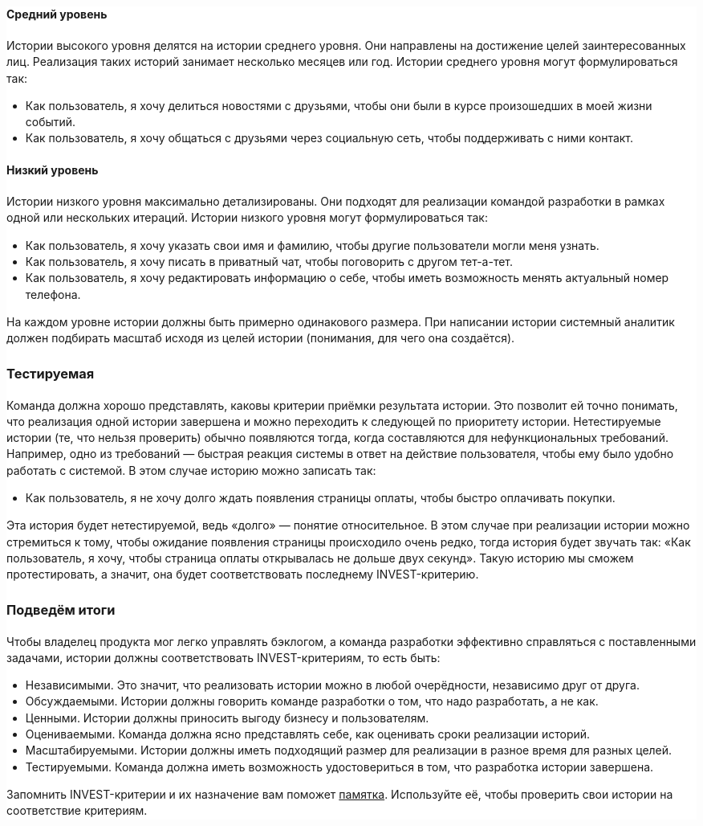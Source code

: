 #### Средний уровень

Истории высокого уровня делятся на истории среднего уровня. Они направлены на достижение целей заинтересованных лиц. Реализация таких историй занимает несколько месяцев или год. Истории среднего уровня могут формулироваться так:
- Как пользователь, я хочу делиться новостями с друзьями, чтобы они были в курсе произошедших в моей жизни событий.
- Как пользователь, я хочу общаться с друзьями через социальную сеть, чтобы поддерживать с ними контакт.

#### Низкий уровень

Истории низкого уровня максимально детализированы. Они подходят для реализации командой разработки в рамках одной или нескольких итераций. Истории низкого уровня могут формулироваться так:
- Как пользователь, я хочу указать свои имя и фамилию, чтобы другие пользователи могли меня узнать.
- Как пользователь, я хочу писать в приватный чат, чтобы поговорить с другом тет-а-тет.
- Как пользователь, я хочу редактировать информацию о себе, чтобы иметь возможность менять актуальный номер телефона.

На каждом уровне истории должны быть примерно одинакового размера. При написании истории системный аналитик должен подбирать масштаб исходя из целей истории (понимания, для чего она создаётся).

### Тестируемая

Команда должна хорошо представлять, каковы критерии приёмки результата истории. Это позволит ей точно понимать, что реализация одной истории завершена и можно переходить к следующей по приоритету истории. Нетестируемые истории (те, что нельзя проверить) обычно появляются тогда, когда составляются для нефункциональных требований. Например, одно из требований — быстрая реакция системы в ответ на действие пользователя, чтобы ему было удобно работать с системой. В этом случае историю можно записать так: 
- Как пользователь, я не хочу долго ждать появления страницы оплаты, чтобы быстро оплачивать покупки.

Эта история будет нетестируемой, ведь «долго» — понятие относительное. В этом случае при реализации истории можно стремиться к тому, чтобы ожидание появления страницы происходило очень редко, тогда история будет звучать так: «Как пользователь, я хочу, чтобы страница оплаты открывалась не дольше двух секунд». Такую историю мы сможем протестировать, а значит, она будет соответствовать последнему INVEST-критерию.

### Подведём итоги

Чтобы владелец продукта мог легко управлять бэклогом, а команда разработки эффективно справляться с поставленными задачами, истории должны соответствовать INVEST-критериям, то есть быть:
- Независимыми. Это значит, что реализовать истории можно в любой очерёдности, независимо друг от друга.
- Обсуждаемыми. Истории должны говорить команде разработки о том, что надо разработать, а не как.
- Ценными. Истории должны приносить выгоду бизнесу и пользователям.
- Оцениваемыми. Команда должна ясно представлять себе, как оценивать сроки реализации историй.
- Масштабируемыми. Истории должны иметь подходящий размер для реализации в разное время для разных целей.
- Тестируемыми. Команда должна иметь возможность удостовериться в том, что разработка истории завершена.

Запомнить INVEST-критерии и их назначение вам поможет [памятка](%base_url%/images/pamiatka_INVEST-критерии_истории.pdf). Используйте её, чтобы проверить свои истории на соответствие критериям.